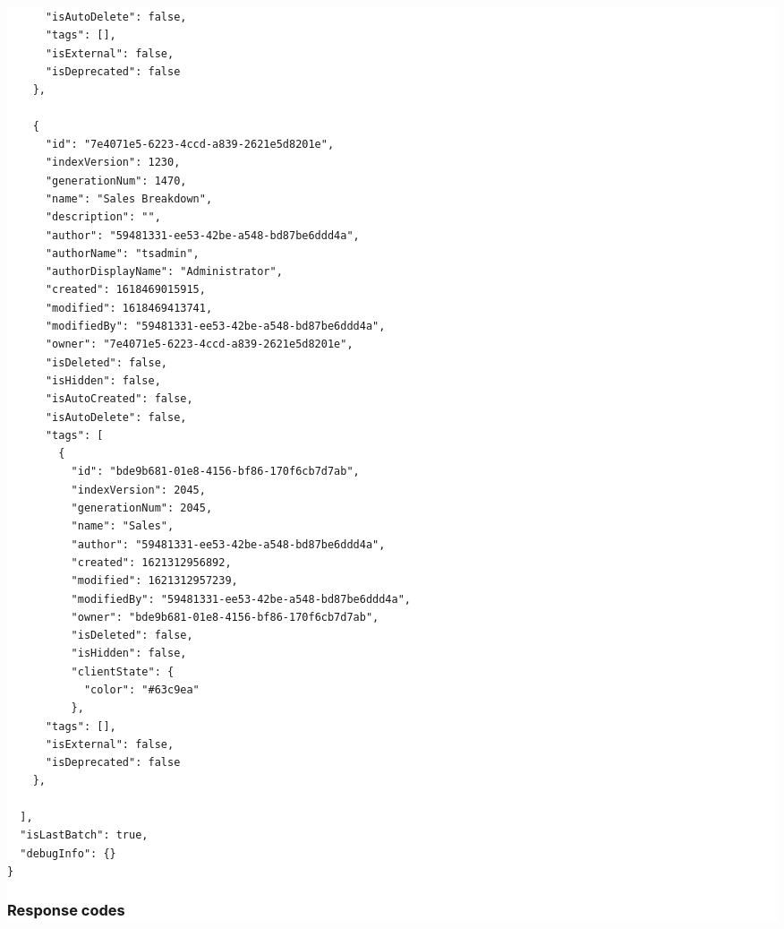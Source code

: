```
      "isAutoDelete": false,
      "tags": [],
      "isExternal": false,
      "isDeprecated": false
    },

    {
      "id": "7e4071e5-6223-4ccd-a839-2621e5d8201e",
      "indexVersion": 1230,
      "generationNum": 1470,
      "name": "Sales Breakdown",
      "description": "",
      "author": "59481331-ee53-42be-a548-bd87be6ddd4a",
      "authorName": "tsadmin",
      "authorDisplayName": "Administrator",
      "created": 1618469015915,
      "modified": 1618469413741,
      "modifiedBy": "59481331-ee53-42be-a548-bd87be6ddd4a",
      "owner": "7e4071e5-6223-4ccd-a839-2621e5d8201e",
      "isDeleted": false,
      "isHidden": false,
      "isAutoCreated": false,
      "isAutoDelete": false,
      "tags": [
        {
          "id": "bde9b681-01e8-4156-bf86-170f6cb7d7ab",
          "indexVersion": 2045,
          "generationNum": 2045,
          "name": "Sales",
          "author": "59481331-ee53-42be-a548-bd87be6ddd4a",
          "created": 1621312956892,
          "modified": 1621312957239,
          "modifiedBy": "59481331-ee53-42be-a548-bd87be6ddd4a",
          "owner": "bde9b681-01e8-4156-bf86-170f6cb7d7ab",
          "isDeleted": false,
          "isHidden": false,
          "clientState": {
            "color": "#63c9ea"
          },
      "tags": [],
      "isExternal": false,
      "isDeprecated": false
    },

  ],
  "isLastBatch": true,
  "debugInfo": {}
}
```

### Response codes
